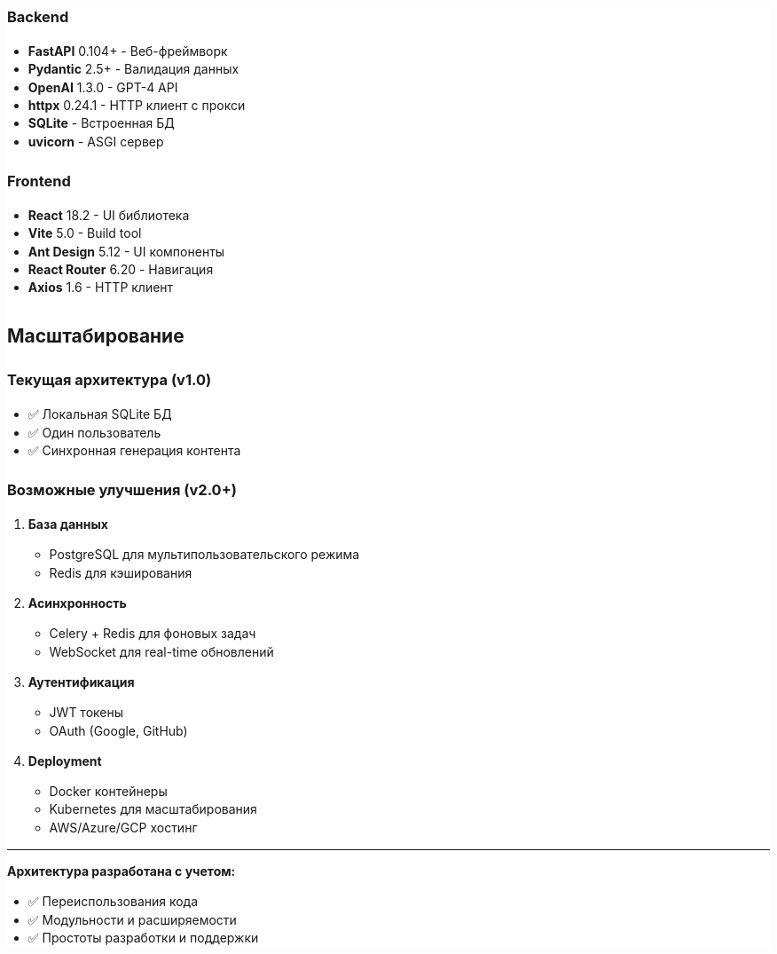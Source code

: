 ### Backend
- **FastAPI** 0.104+ - Веб-фреймворк
- **Pydantic** 2.5+ - Валидация данных
- **OpenAI** 1.3.0 - GPT-4 API
- **httpx** 0.24.1 - HTTP клиент с прокси
- **SQLite** - Встроенная БД
- **uvicorn** - ASGI сервер

### Frontend
- **React** 18.2 - UI библиотека
- **Vite** 5.0 - Build tool
- **Ant Design** 5.12 - UI компоненты
- **React Router** 6.20 - Навигация
- **Axios** 1.6 - HTTP клиент

## Масштабирование

### Текущая архитектура (v1.0)
- ✅ Локальная SQLite БД
- ✅ Один пользователь
- ✅ Синхронная генерация контента

### Возможные улучшения (v2.0+)

1. **База данных**
   - PostgreSQL для мультипользовательского режима
   - Redis для кэширования

2. **Асинхронность**
   - Celery + Redis для фоновых задач
   - WebSocket для real-time обновлений

3. **Аутентификация**
   - JWT токены
   - OAuth (Google, GitHub)

4. **Deployment**
   - Docker контейнеры
   - Kubernetes для масштабирования
   - AWS/Azure/GCP хостинг

---

**Архитектура разработана с учетом:**
- ✅ Переиспользования кода
- ✅ Модульности и расширяемости
- ✅ Простоты разработки и поддержки

